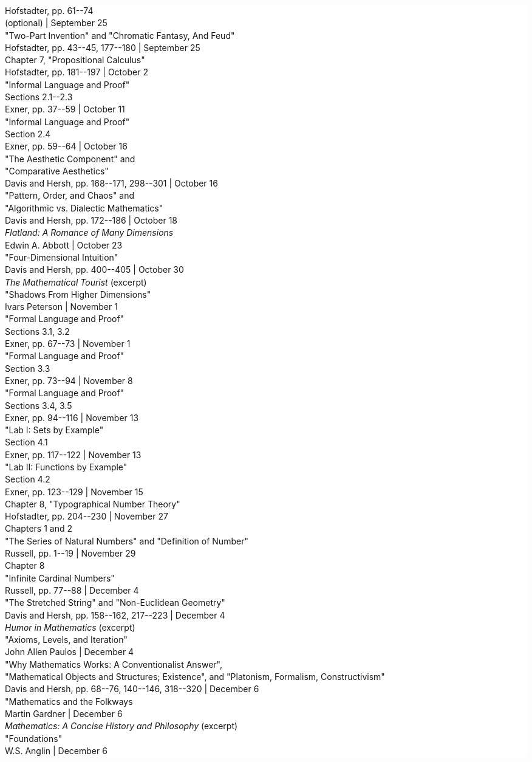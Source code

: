 Hofstadter, pp. 61--74  
(optional) | September 25  
"Two-Part Invention" and "Chromatic Fantasy, And Feud"  
Hofstadter, pp. 43--45, 177--180 | September 25  
Chapter 7, "Propositional Calculus"  
Hofstadter, pp. 181--197 | October 2  
"Informal Language and Proof"  
Sections 2.1--2.3  
Exner, pp. 37--59 | October 11  
"Informal Language and Proof"  
Section 2.4  
Exner, pp. 59--64 | October 16  
"The Aesthetic Component" and  
"Comparative Aesthetics"  
Davis and Hersh, pp. 168--171, 298--301 | October 16  
"Pattern, Order, and Chaos" and  
"Algorithmic vs. Dialectic Mathematics"  
Davis and Hersh, pp. 172--186 | October 18  
_Flatland: A Romance of Many Dimensions_  
Edwin A. Abbott |  October 23  
"Four-Dimensional Intuition"  
Davis and Hersh, pp. 400--405 | October 30  
_The Mathematical Tourist_ (excerpt)  
"Shadows From Higher Dimensions"  
Ivars Peterson |  November 1  
"Formal Language and Proof"  
Sections 3.1, 3.2  
Exner, pp. 67--73 | November 1  
"Formal Language and Proof"  
Section 3.3  
Exner, pp. 73--94 | November 8  
"Formal Language and Proof"  
Sections 3.4, 3.5  
Exner, pp. 94--116 | November 13  
"Lab I: Sets by Example"  
Section 4.1  
Exner, pp. 117--122 | November 13  
"Lab II: Functions by Example"  
Section 4.2  
Exner, pp. 123--129 | November 15  
Chapter 8, "Typographical Number Theory"  
Hofstadter, pp. 204--230 | November 27  
Chapters 1 and 2  
"The Series of Natural Numbers" and "Definition of Number"  
Russell, pp. 1--19 | November 29  
Chapter 8  
"Infinite Cardinal Numbers"  
Russell, pp. 77--88 | December 4  
"The Stretched String" and "Non-Euclidean Geometry"  
Davis and Hersh, pp. 158--162, 217--223 | December 4  
_Humor in Mathematics_ (excerpt)  
"Axioms, Levels, and Iteration"  
John Allen Paulos |  December 4  
"Why Mathematics Works: A Conventionalist Answer",  
"Mathematical Objects and Structures; Existence", and "Platonism, Formalism,
Constructivism"  
Davis and Hersh, pp. 68--76, 140--146, 318--320 | December 6  
"Mathematics and the Folkways  
Martin Gardner | December 6  
_Mathematics: A Concise History and Philosophy_ (excerpt)  
"Foundations"  
W.S. Anglin |  December 6  
  